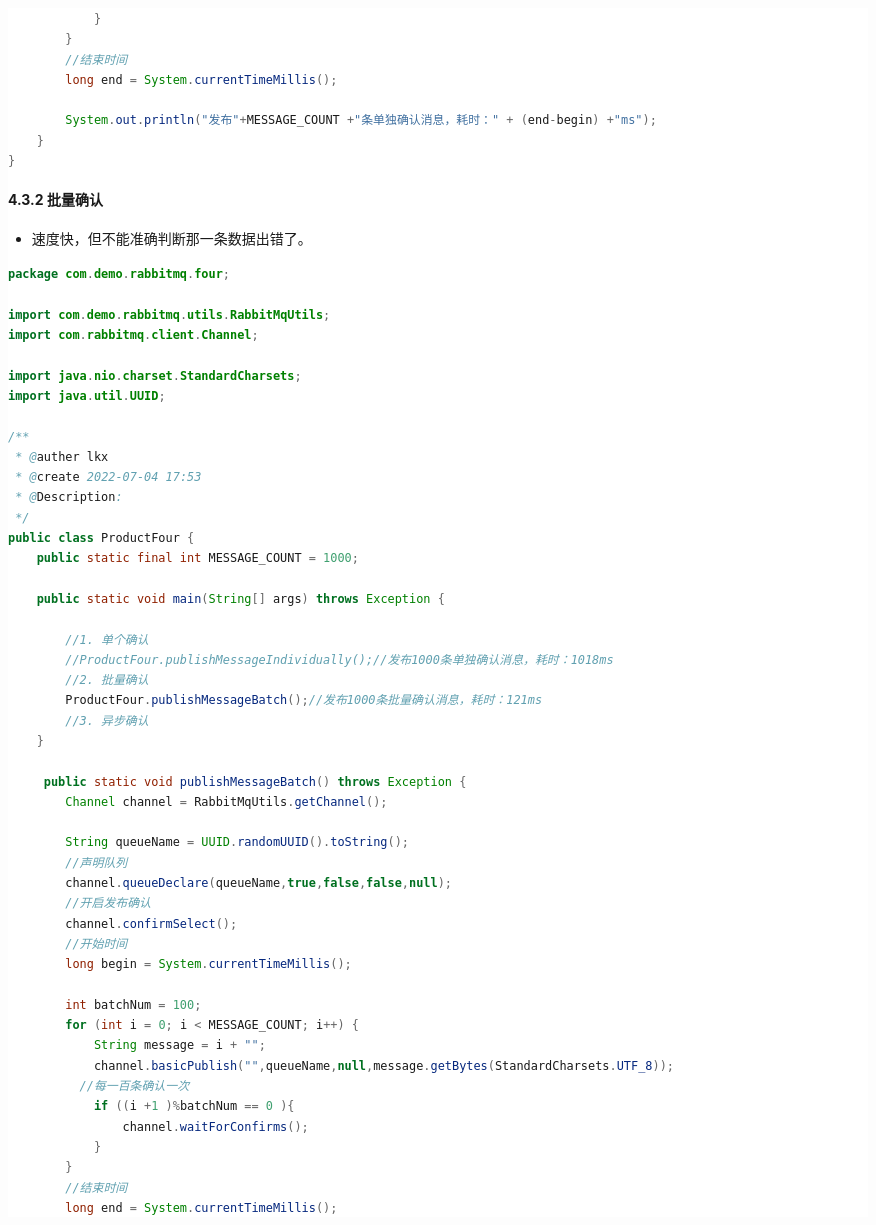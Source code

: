 ```java
            }
        }
        //结束时间
        long end = System.currentTimeMillis();

        System.out.println("发布"+MESSAGE_COUNT +"条单独确认消息，耗时：" + (end-begin) +"ms");
    }
}

```



#### 4.3.2 批量确认

- 速度快，但不能准确判断那一条数据出错了。

```java
package com.demo.rabbitmq.four;

import com.demo.rabbitmq.utils.RabbitMqUtils;
import com.rabbitmq.client.Channel;

import java.nio.charset.StandardCharsets;
import java.util.UUID;

/**
 * @auther lkx
 * @create 2022-07-04 17:53
 * @Description:
 */
public class ProductFour {
    public static final int MESSAGE_COUNT = 1000;

    public static void main(String[] args) throws Exception {

        //1. 单个确认
        //ProductFour.publishMessageIndividually();//发布1000条单独确认消息，耗时：1018ms
        //2. 批量确认
        ProductFour.publishMessageBatch();//发布1000条批量确认消息，耗时：121ms
        //3. 异步确认
    }
  
 	 public static void publishMessageBatch() throws Exception {
        Channel channel = RabbitMqUtils.getChannel();

        String queueName = UUID.randomUUID().toString();
        //声明队列
        channel.queueDeclare(queueName,true,false,false,null);
        //开启发布确认
        channel.confirmSelect();
        //开始时间
        long begin = System.currentTimeMillis();

        int batchNum = 100;
        for (int i = 0; i < MESSAGE_COUNT; i++) {
            String message = i + "";
            channel.basicPublish("",queueName,null,message.getBytes(StandardCharsets.UTF_8));
          //每一百条确认一次
            if ((i +1 )%batchNum == 0 ){
                channel.waitForConfirms();
            }
        }
        //结束时间
        long end = System.currentTimeMillis();
```
